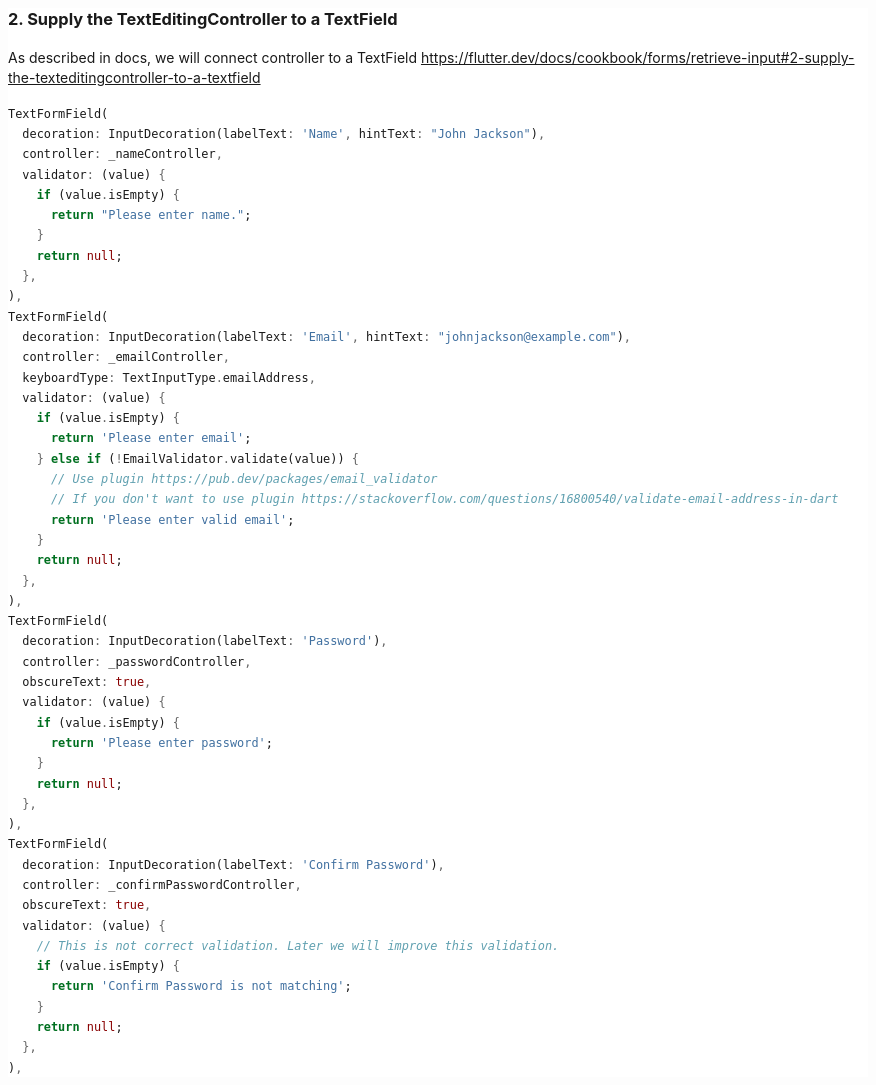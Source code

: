 ### 2. Supply the TextEditingController to a TextField
As described in docs, we will connect controller to a TextField
https://flutter.dev/docs/cookbook/forms/retrieve-input#2-supply-the-texteditingcontroller-to-a-textfield

```dart {3,13,28,39}
TextFormField(
  decoration: InputDecoration(labelText: 'Name', hintText: "John Jackson"),
  controller: _nameController,
  validator: (value) {
    if (value.isEmpty) {
      return "Please enter name.";
    }
    return null;
  },
),
TextFormField(
  decoration: InputDecoration(labelText: 'Email', hintText: "johnjackson@example.com"),
  controller: _emailController,
  keyboardType: TextInputType.emailAddress,
  validator: (value) {
    if (value.isEmpty) {
      return 'Please enter email';
    } else if (!EmailValidator.validate(value)) {
      // Use plugin https://pub.dev/packages/email_validator
      // If you don't want to use plugin https://stackoverflow.com/questions/16800540/validate-email-address-in-dart
      return 'Please enter valid email';
    }
    return null;
  },
),
TextFormField(
  decoration: InputDecoration(labelText: 'Password'),
  controller: _passwordController,
  obscureText: true,
  validator: (value) {
    if (value.isEmpty) {
      return 'Please enter password';
    }
    return null;
  },
),
TextFormField(
  decoration: InputDecoration(labelText: 'Confirm Password'),
  controller: _confirmPasswordController,
  obscureText: true,
  validator: (value) {
    // This is not correct validation. Later we will improve this validation.
    if (value.isEmpty) {
      return 'Confirm Password is not matching';
    }
    return null;
  },
),
```
